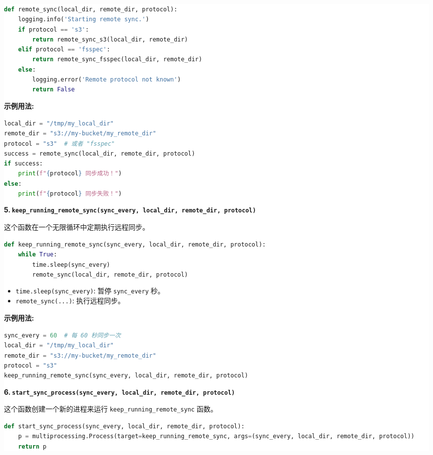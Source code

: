 ```python
def remote_sync(local_dir, remote_dir, protocol):
    logging.info('Starting remote sync.')
    if protocol == 's3':
        return remote_sync_s3(local_dir, remote_dir)
    elif protocol == 'fsspec':
        return remote_sync_fsspec(local_dir, remote_dir)
    else:
        logging.error('Remote protocol not known')
        return False
```

**示例用法:**

```python
local_dir = "/tmp/my_local_dir"
remote_dir = "s3://my-bucket/my_remote_dir"
protocol = "s3"  # 或者 "fsspec"
success = remote_sync(local_dir, remote_dir, protocol)
if success:
    print(f"{protocol} 同步成功！")
else:
    print(f"{protocol} 同步失败！")
```

**5. `keep_running_remote_sync(sync_every, local_dir, remote_dir, protocol)`**

这个函数在一个无限循环中定期执行远程同步。

```python
def keep_running_remote_sync(sync_every, local_dir, remote_dir, protocol):
    while True:
        time.sleep(sync_every)
        remote_sync(local_dir, remote_dir, protocol)
```

*   `time.sleep(sync_every)`:  暂停 `sync_every` 秒。
*   `remote_sync(...)`:  执行远程同步。

**示例用法:**

```python
sync_every = 60  # 每 60 秒同步一次
local_dir = "/tmp/my_local_dir"
remote_dir = "s3://my-bucket/my_remote_dir"
protocol = "s3"
keep_running_remote_sync(sync_every, local_dir, remote_dir, protocol)
```

**6. `start_sync_process(sync_every, local_dir, remote_dir, protocol)`**

这个函数创建一个新的进程来运行 `keep_running_remote_sync` 函数。

```python
def start_sync_process(sync_every, local_dir, remote_dir, protocol):
    p = multiprocessing.Process(target=keep_running_remote_sync, args=(sync_every, local_dir, remote_dir, protocol))
    return p
```
